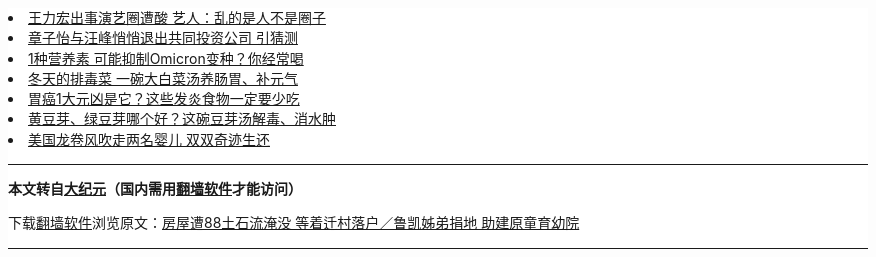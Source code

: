 <li><a href="https://github.com/vagvgy3873/djy/blob/master/gb/21/12/19/n13446896.md#1">王力宏出事演艺圈遭酸 艺人：乱的是人不是圈子</a></li>
<li><a href="https://github.com/vagvgy3873/djy/blob/master/gb/21/12/21/n13449553.md#1">章子怡与汪峰悄悄退出共同投资公司 引猜测</a></li>
<li><a href="https://github.com/vagvgy3873/djy/blob/master/gb/21/12/18/n13445254.md#1">1种营养素 可能抑制Omicron变种？你经常喝</a></li>
<li><a href="https://github.com/vagvgy3873/djy/blob/master/gb/21/12/21/n13449697.md#1">冬天的排毒菜 一碗大白菜汤养肠胃、补元气</a></li>
<li><a href="https://github.com/vagvgy3873/djy/blob/master/gb/21/12/17/n13444055.md#1">胃癌1大元凶是它？这些发炎食物一定要少吃</a></li>
<li><a href="https://github.com/vagvgy3873/djy/blob/master/gb/21/12/21/n13449965.md#1">黄豆芽、绿豆芽哪个好？这碗豆芽汤解毒、消水肿</a></li>
<li><a href="https://github.com/vagvgy3873/djy/blob/master/gb/21/12/20/n13448121.md#1">美国龙卷风吹走两名婴儿 双双奇迹生还</a></li>
<hr>

<strong>本文转自<a href="https://www.epochtimes.com">大纪元</a>（国内需用<a href="https://github.com/vagvgy3873/www/blob/master/README.md#8">翻墙软件</a>才能访问）</strong><p>下载<a href="https://github.com/vagvgy3873/www/blob/master/README.md#8">翻墙软件</a>浏览原文：<a href="https://www.epochtimes.com/gb/10/1/4/n2775222.htm">房屋遭88土石流淹没 等着迁村落户／鲁凯姊弟捐地 助建原童育幼院</a></p><hr>
